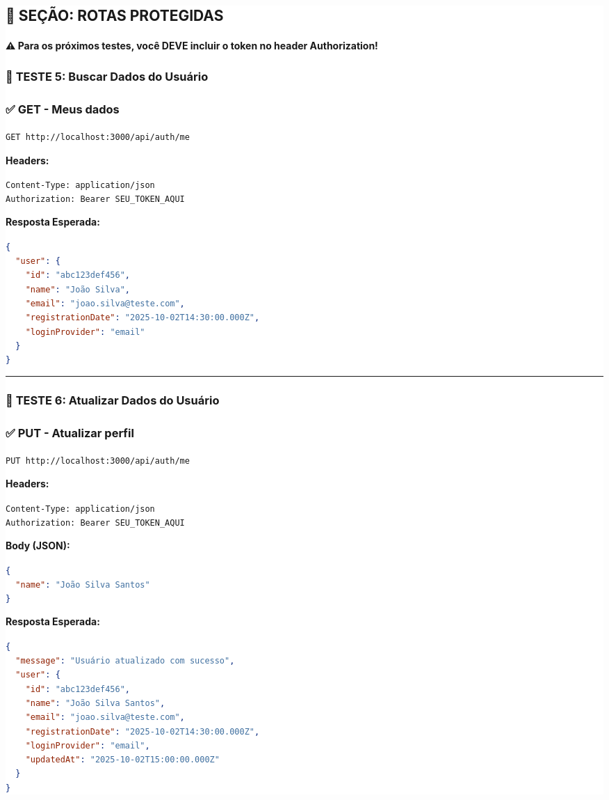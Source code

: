 
## 🔐 **SEÇÃO: ROTAS PROTEGIDAS**

**⚠️ Para os próximos testes, você DEVE incluir o token no header Authorization!**

### 🧪 **TESTE 5: Buscar Dados do Usuário**

### ✅ GET - Meus dados
```
GET http://localhost:3000/api/auth/me
```

**Headers:**
```
Content-Type: application/json
Authorization: Bearer SEU_TOKEN_AQUI
```

**Resposta Esperada:**
```json
{
  "user": {
    "id": "abc123def456",
    "name": "João Silva",
    "email": "joao.silva@teste.com",
    "registrationDate": "2025-10-02T14:30:00.000Z",
    "loginProvider": "email"
  }
}
```

---

### 🧪 **TESTE 6: Atualizar Dados do Usuário**

### ✅ PUT - Atualizar perfil
```
PUT http://localhost:3000/api/auth/me
```

**Headers:**
```
Content-Type: application/json
Authorization: Bearer SEU_TOKEN_AQUI
```

**Body (JSON):**
```json
{
  "name": "João Silva Santos"
}
```

**Resposta Esperada:**
```json
{
  "message": "Usuário atualizado com sucesso",
  "user": {
    "id": "abc123def456",
    "name": "João Silva Santos",
    "email": "joao.silva@teste.com",
    "registrationDate": "2025-10-02T14:30:00.000Z",
    "loginProvider": "email",
    "updatedAt": "2025-10-02T15:00:00.000Z"
  }
}
```
